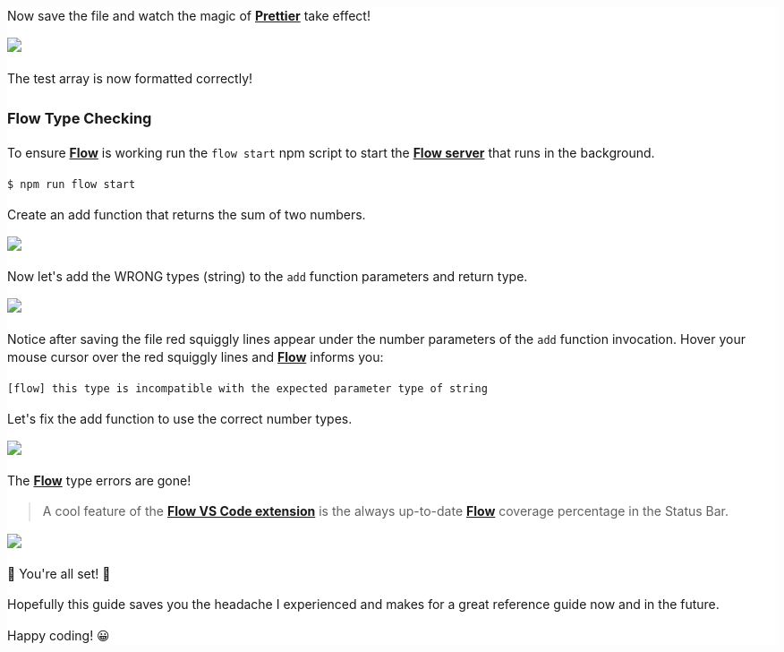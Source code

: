 Now save the file and watch the magic of [**Prettier**][15] take effect!

![][32]

The test array is now formatted correctly!

### Flow Type Checking

To ensure [**Flow**][17] is working run the `flow start` npm script to start the [**Flow server**][28] that runs in the background.

`$ npm run flow start`

Create an add function that returns the sum of two numbers.

![][33]

Now let's add the WRONG types (string) to the `add` function parameters and return type.

![][34]

Notice after saving the file red squiggly lines appear under the number parameters of the `add` function invocation. Hover your mouse cursor over the red squiggly lines and [**Flow**][17] informs you:

`[flow] this type is incompatible with the expected parameter type of string`

Let's fix the add function to use the correct number types.

![][35]

The [**Flow**][17] type errors are gone!

> A cool feature of the [**Flow VS Code extension**][36] is the always up-to-date [**Flow**][17] coverage percentage in the Status Bar.

![][37]

🎉 You're all set! 🎉

Hopefully this guide saves you the headache I experienced and makes for a great reference guide now and in the future.

Happy coding! 😀

[1]: https://facebook.github.io/react/
[2]: https://facebook.github.io/react-native/
[4]: https://github.com/facebookincubator/create-react-app
[5]: https://facebook.github.io/react-native/docs/getting-started.html#the-react-native-cli
[6]: https://facebook.github.io/jest/
[7]: https://code.visualstudio.com/Download
[8]: https://code.visualstudio.com/
[9]: https://code.visualstudio.com/docs/setup/mac#_command-line
[10]: http://eslint.org/
[11]: https://github.com/airbnb/javascript/tree/master/packages/eslint-config-airbnb#eslint-config-airbnb-1
[12]: https://www.npmjs.com/package/babel-eslint
[13]: https://cdn-images-1.medium.com/max/1600/1*m-k5hilRmrBndayiiXgh_g.png
[14]: https://www.npmjs.com/package/prettier-eslint
[15]: https://github.com/prettier/prettier
[16]: https://code.visualstudio.com/docs/getstarted/settings
[17]: https://flow.org/
[18]: https://brew.sh/
[19]: https://www.npmjs.com/package/flow-bin
[20]: https://www.npmjs.com/
[21]: https://github.com/facebookincubator/create-react-app/blob/master/packages/react-scripts/template/README.md#adding-flow
[22]: https://www.npmjs.com/package/babel-preset-flow
[24]: https://github.com/flowtype/flow-for-vscode#known-issues
[25]: https://docs.npmjs.com/cli/run-script
[26]: https://cdn-images-1.medium.com/max/1600/1*5KwwpUDuCTKgRnSTCX9UEw.png
[27]: https://cdn-images-1.medium.com/max/1600/1*O0iRPCwesD1I0L-fxF0JEQ.png
[28]: https://flow.org/en/docs/cli/
[29]: http://stackoverflow.com/questions/43580919/why-does-react-natives-flowconfig-ignores-android-js-files/43600195#43600195
[30]: https://cdn-images-1.medium.com/max/1600/1*zRK0fIblNtfxdn5k4JJX-A.png
[31]: https://cdn-images-1.medium.com/max/1600/1*lDFlIg-z64vuZCc2jfJ9KA.png
[32]: https://cdn-images-1.medium.com/max/1600/1*gHU4lyr9qYq4Zbrl4ttD5A.png
[33]: https://cdn-images-1.medium.com/max/1600/1*oh4ZbQ5B8lo7za4HUPs8vA.png
[34]: https://cdn-images-1.medium.com/max/1600/1*bAZyAPy6462wHf7x9_zO8g.png
[35]: https://cdn-images-1.medium.com/max/1600/1*wMpaZTsh2U31eDR1NznA1w.png
[36]: https://marketplace.visualstudio.com/items?itemName=flowtype.flow-for-vscode
[37]: https://cdn-images-1.medium.com/max/1600/1*5H00ZXNlCEiECbBx7WhA4g.png
